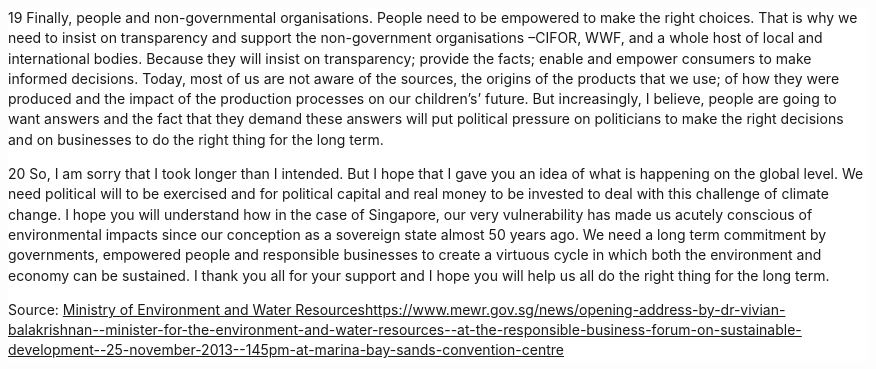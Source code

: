 19 Finally, people and non-governmental organisations. People need to be empowered to make the right choices. That is why we need to insist on transparency and support the non-government organisations –CIFOR, WWF, and a whole host of local and international bodies. Because they will insist on transparency; provide the facts; enable and empower consumers to make informed decisions. Today, most of us are not aware of the sources, the origins of the products that we use; of how they were produced and the impact of the production processes on our children’s’ future. But increasingly, I believe, people are going to want answers and the fact that they demand these answers will put political pressure on politicians to make the right decisions and on businesses to do the right thing for the long term.

20 So, I am sorry that I took longer than I intended. But I hope that I gave you an idea of what is happening on the global level. We need political will to be exercised and for political capital and real money to be invested to deal with this challenge of climate change. I hope you will understand how in the case of Singapore, our very vulnerability has made us acutely conscious of environmental impacts since our conception as a sovereign state almost 50 years ago. We need a long term commitment by governments, empowered people and responsible businesses to create a virtuous cycle in which both the environment and economy can be sustained. I thank you all for your support and I hope you will help us all do the right thing for the long term.

Source: [<a href="https://www.mewr.gov.sg/news/opening-address-by-dr-vivian-balakrishnan--minister-for-the-environment-and-water-resources--at-the-responsible-business-forum-on-sustainable-development--25-november-2013--145pm-at-marina-bay-sands-convention-centre" target="_blank">Ministry of Environment and Water Resources</a>](http://www.jtc.gov.sg/industrial-land-and-space/Pages/cleantech-park.aspx)https://www.mewr.gov.sg/news/opening-address-by-dr-vivian-balakrishnan--minister-for-the-environment-and-water-resources--at-the-responsible-business-forum-on-sustainable-development--25-november-2013--145pm-at-marina-bay-sands-convention-centre